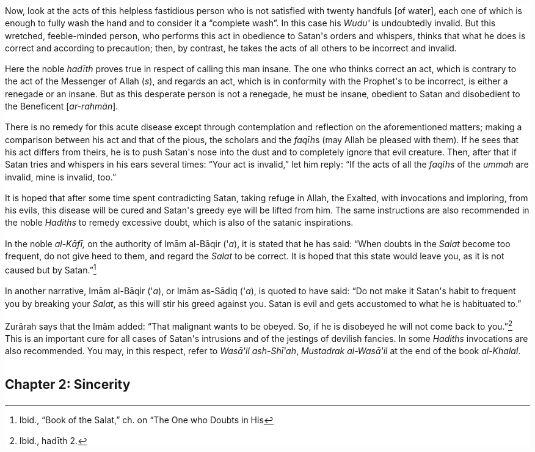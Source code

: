 Now, look at the acts of this helpless fastidious person who is not
satisfied with twenty handfuls [of water], each one of which is enough
to fully wash the hand and to consider it a “complete wash”. In this
case his *Wudu'* is undoubtedly invalid. But this wretched,
feeble-minded person, who performs this act in obedience to Satan's
orders and whispers, thinks that what he does is correct and according
to precaution; then, by contrast, he takes the acts of all others to be
incorrect and invalid.

Here the noble *hadīth* proves true in respect of calling this man
insane. The one who thinks correct an act, which is contrary to the act
of the Messenger of Allah (*s*), and regards an act, which is in
conformity with the Prophet's to be incorrect, is either a renegade or
an insane. But as this desperate person is not a renegade, he must be
insane, obedient to Satan and disobedient to the Beneficent
[*ar-rahmān*].

There is no remedy for this acute disease except through contemplation
and reflection on the aforementioned matters; making a comparison
between his act and that of the pious, the scholars and the *faqīh*s
(may Allah be pleased with them). If he sees that his act differs from
theirs, he is to push Satan's nose into the dust and to completely
ignore that evil creature. Then, after that if Satan tries and whispers
in his ears several times: “Your act is invalid,” let him reply: “If the
acts of all the *faqīh*s of the *ummah* are invalid, mine is invalid,
too.”

It is hoped that after some time spent contradicting Satan, taking
refuge in Allah, the Exalted, with invocations and imploring, from his
evils, this disease will be cured and Satan's greedy eye will be lifted
from him. The same instructions are also recommended in the noble
*Hadiths* to remedy excessive doubt, which is also of the satanic
inspirations.

In the noble *al-Kāfī,* on the authority of Imām al-Bāqir ('*a*), it is
stated that he has said: “When doubts in the *Salat* become too
frequent, do not give heed to them, and regard the *Salat* to be
correct. It is hoped that this state would leave you, as it is not
caused but by Satan.”[^3]

In another narrative, Imām al-Bāqir ('*a*), or Imām as-Sādiq ('*a*), is
quoted to have said: “Do not make it Satan's habit to frequent you by
breaking your *Salat*, as this will stir his greed against you. Satan is
evil and gets accustomed to what he is habituated to.”

Zurārah says that the Imām added: “That malignant wants to be obeyed.
So, if he is disobeyed he will not come back to you.”[^4]  
 This is an important cure for all cases of Satan's intrusions and of
the jestings of devilish fancies. In some *Hadiths* invocations are also
recommended. You may, in this respect, refer to *Wasā'il ash-Shī'ah*,
*Mustadrak al-Wasā'il* at the end of the book *al-Khalal*.

Chapter 2: Sincerity
--------------------


[^1]: Usūl al-Kāfī, vol. 1, “Book of Reason and Ignorance,” hadīth 10,
[^2]: Furū' ul-Kāfī, vol. 3, “Book of Purity,” ch. on the “Description
[^3]: Ibid., “Book of the Salat,” ch. on “The One who Doubts in His
[^4]: Ibid., hadīth 2.
[^5]: Sūrah az-Zumar 39:3.
[^6]: Sūrah al-Bayyinah 98:5
[^7]: Sūrah ash-Shūrā 42:20.
[^8]: Mustadrak al-Wasā'il, sec. on “Preliminaries to the Acts of
[^9]: Sūrah an-Nisā' 4:100
[^10]: Sūrah al-Qadr 97:5.
[^11]: Sūrah Sād 38:82, 83.
[^12]: Bihār al-Anwār, vol. 67, “Book of Faith and Disbelief,” ch. on
[^13]: See, for example, Wasā'il ash-Shī'ah, vol. 1, sec. on “The
[^14]: Misbāh al-Mutahajjid, p. 778 (Supplication of Kumayl).
[^15]: Sūrah al-Qasas 28:56.
[^16]: Sūrah Fātir 35:22.
[^17]: Sūrah an-Nūr 24:40.
[^18]: Refer to footnote 5.
[^19]: Sūrah ash-Shu'arā' 26:89
[^20]: Usūl al-Kāfī, vol. 3, “Book of Faith and Disbelief,” ch. on
[^21]: “Those who claim to be in quest of it are uninformed,   The one
[^22]: Al-Khisāl , vol. 2, ch. 7, hadīth 33, p. 352.
[^23]: Usūl al-Kāfī, vol. 1, “Book of the Merit of Knowledge,” ch. on
[^24]: Ibid., hadīth 4.
[^25]: Sūrah Yā-Sīn 36:83
[^26]: Sūrah Fātir 35:13
[^27]: Sūrah al-Mulk 67:1
[^28]: Sūrah Sād 38:82
[^29]: As-Sahīfah as-Sajjadiyyah, invocation 32
[^30]: Ibid., invocation  12.
[^31]: Misbāh ash-Sharī'ah, ch. 76, on “Sincerity.”
[^32]: Sūrah al-A'rāf 7:12; Sūrah Sād 38:76.
[^33]: Usūl al-Kāfī, vol. 3, “Book of Faith and Disbelief,” ch. on
[^34]: Ibid., hadīth 4.
[^35]: Ibid., vol. 3, “Book of Faith and Disbelief”, ch. on “Slighting
[^36]: As-Sahīfah as-Sajjadiyyah, invocation 3.
[^37]: Mir'āt 'ul-'Uqūl vol. 8, “Book of Faith and Disbelief,” ch. on
[^38]: “Where a falcon drops its feathers, what can a tiny gnat do?”
[^39]: Nahj al-Balāghah, ed. by Fayd al-Islām, maxim 203, p. 1172.
[^40]: Bihār al-Anwār, vol. 39, ”Tārīkh-i Amīr  al-Mu'minīn,” p. 2.
[^41]: Ibid., vol. 46, ”Tārīkh-i 'Alī ibn al-Husayn” ch. 5, hadīth 65,
[^42]: Sūrah Tā-Hā 20:1, 2.
[^43]: Bihār al-Anwār, vol. 46, “Fath al-Abwāb,” p. 57.